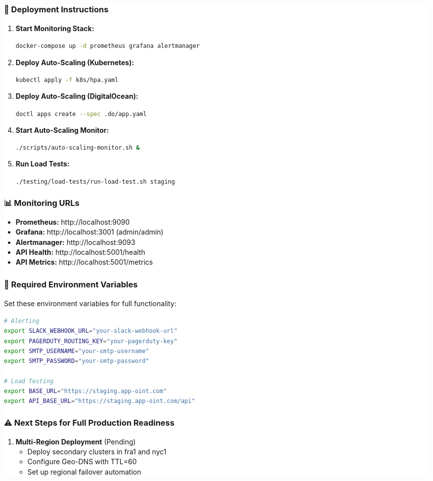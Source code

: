 ### 🚀 Deployment Instructions

1. **Start Monitoring Stack:**
   ```bash
   docker-compose up -d prometheus grafana alertmanager
   ```

2. **Deploy Auto-Scaling (Kubernetes):**
   ```bash
   kubectl apply -f k8s/hpa.yaml
   ```

3. **Deploy Auto-Scaling (DigitalOcean):**
   ```bash
   doctl apps create --spec .do/app.yaml
   ```

4. **Start Auto-Scaling Monitor:**
   ```bash
   ./scripts/auto-scaling-monitor.sh &
   ```

5. **Run Load Tests:**
   ```bash
   ./testing/load-tests/run-load-test.sh staging
   ```

### 📊 Monitoring URLs

- **Prometheus:** http://localhost:9090
- **Grafana:** http://localhost:3001 (admin/admin)
- **Alertmanager:** http://localhost:9093
- **API Health:** http://localhost:5001/health
- **API Metrics:** http://localhost:5001/metrics

### 🔧 Required Environment Variables

Set these environment variables for full functionality:

```bash
# Alerting
export SLACK_WEBHOOK_URL="your-slack-webhook-url"
export PAGERDUTY_ROUTING_KEY="your-pagerduty-key"
export SMTP_USERNAME="your-smtp-username"
export SMTP_PASSWORD="your-smtp-password"

# Load Testing
export BASE_URL="https://staging.app-oint.com"
export API_BASE_URL="https://staging.app-oint.com/api"
```

### ⚠️ Next Steps for Full Production Readiness

1. **Multi-Region Deployment** (Pending)
   - Deploy secondary clusters in fra1 and nyc1
   - Configure Geo-DNS with TTL=60
   - Set up regional failover automation
